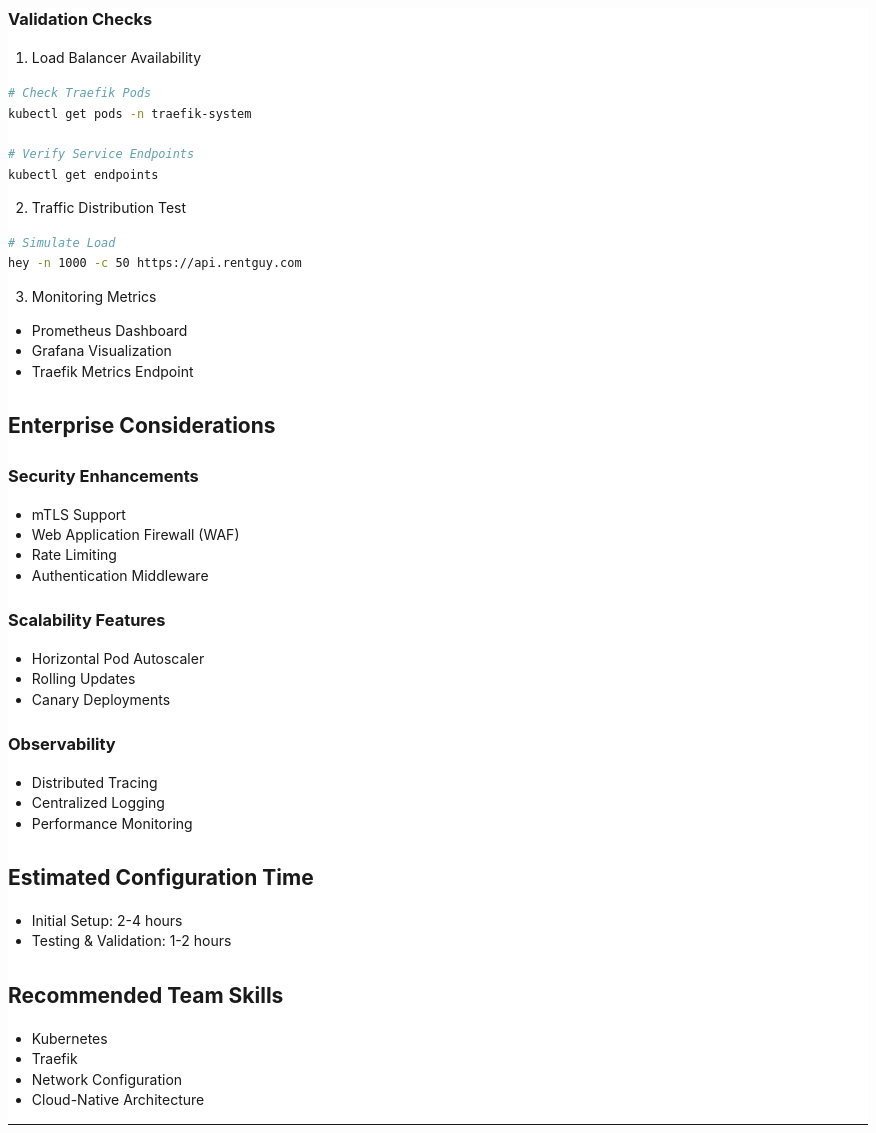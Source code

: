 ### Validation Checks
1. Load Balancer Availability
```bash
# Check Traefik Pods
kubectl get pods -n traefik-system

# Verify Service Endpoints
kubectl get endpoints
```

2. Traffic Distribution Test
```bash
# Simulate Load
hey -n 1000 -c 50 https://api.rentguy.com
```

3. Monitoring Metrics
- Prometheus Dashboard
- Grafana Visualization
- Traefik Metrics Endpoint

## Enterprise Considerations

### Security Enhancements
- mTLS Support
- Web Application Firewall (WAF)
- Rate Limiting
- Authentication Middleware

### Scalability Features
- Horizontal Pod Autoscaler
- Rolling Updates
- Canary Deployments

### Observability
- Distributed Tracing
- Centralized Logging
- Performance Monitoring

## Estimated Configuration Time
- Initial Setup: 2-4 hours
- Testing & Validation: 1-2 hours

## Recommended Team Skills
- Kubernetes
- Traefik
- Network Configuration
- Cloud-Native Architecture

---
